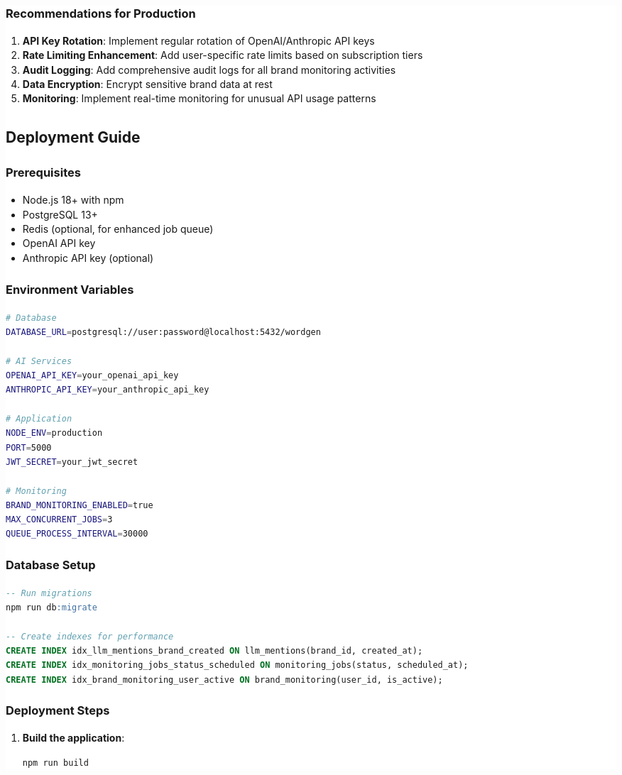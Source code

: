 ### Recommendations for Production
1. **API Key Rotation**: Implement regular rotation of OpenAI/Anthropic API keys
2. **Rate Limiting Enhancement**: Add user-specific rate limits based on subscription tiers
3. **Audit Logging**: Add comprehensive audit logs for all brand monitoring activities
4. **Data Encryption**: Encrypt sensitive brand data at rest
5. **Monitoring**: Implement real-time monitoring for unusual API usage patterns

## Deployment Guide

### Prerequisites
- Node.js 18+ with npm
- PostgreSQL 13+
- Redis (optional, for enhanced job queue)
- OpenAI API key
- Anthropic API key (optional)

### Environment Variables
```bash
# Database
DATABASE_URL=postgresql://user:password@localhost:5432/wordgen

# AI Services
OPENAI_API_KEY=your_openai_api_key
ANTHROPIC_API_KEY=your_anthropic_api_key

# Application
NODE_ENV=production
PORT=5000
JWT_SECRET=your_jwt_secret

# Monitoring
BRAND_MONITORING_ENABLED=true
MAX_CONCURRENT_JOBS=3
QUEUE_PROCESS_INTERVAL=30000
```

### Database Setup
```sql
-- Run migrations
npm run db:migrate

-- Create indexes for performance
CREATE INDEX idx_llm_mentions_brand_created ON llm_mentions(brand_id, created_at);
CREATE INDEX idx_monitoring_jobs_status_scheduled ON monitoring_jobs(status, scheduled_at);
CREATE INDEX idx_brand_monitoring_user_active ON brand_monitoring(user_id, is_active);
```

### Deployment Steps
1. **Build the application**:
   ```bash
   npm run build
   ```
